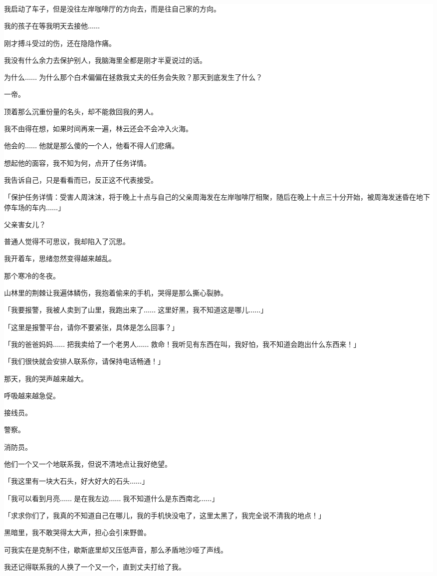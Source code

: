 我启动了车子，但是没往左岸咖啡厅的方向去，而是往自己家的方向。

我的孩子在等我明天去接他……

刚才搏斗受过的伤，还在隐隐作痛。

我没有什么余力去保护别人，我脑海里全都是刚才半夏说过的话。

为什么…… 为什么那个白术偏偏在拯救我丈夫的任务会失败？那天到底发生了什么？

一帝。

顶着那么沉重份量的名头，却不能救回我的男人。

我不由得在想，如果时间再来一遍，林云还会不会冲入火海。

他会的…… 他就是那么傻的一个人，他看不得人们悲痛。

想起他的面容，我不知为何，点开了任务详情。

我告诉自己，只是看看而已，反正这不代表接受。

「保护任务详情：受害人周沫沫，将于晚上十点与自己的父亲周海发在左岸咖啡厅相聚，随后在晚上十点三十分开始，被周海发迷昏在地下停车场的车内……」

父亲害女儿？

普通人觉得不可思议，我却陷入了沉思。

我开着车，思绪忽然变得越来越乱。

那个寒冷的冬夜。

山林里的荆棘让我遍体鳞伤，我抱着偷来的手机，哭得是那么撕心裂肺。

「我要报警，我被人卖到了山里，我跑出来了…… 这里好黑，我不知道这是哪儿……」

「这里是报警平台，请你不要紧张，具体是怎么回事？」

「我的爸爸妈妈…… 把我卖给了一个老男人…… 救命！我听见有东西在叫，我好怕，我不知道会跑出什么东西来！」

「我们很快就会安排人联系你，请保持电话畅通！」

那天，我的哭声越来越大。

呼吸越来越急促。

接线员。

警察。

消防员。

他们一个又一个地联系我，但说不清地点让我好绝望。

「我这里有一块大石头，好大好大的石头……」

「我可以看到月亮…… 是在我左边…… 我不知道什么是东西南北……」

「求求你们了，我真的不知道自己在哪儿，我的手机快没电了，这里太黑了，我完全说不清我的地点！」

黑暗里，我不敢哭得太大声，担心会引来野兽。

可我实在是克制不住，歇斯底里却又压低声音，那么矛盾地沙哑了声线。

我还记得联系我的人换了一个又一个，直到丈夫打给了我。
